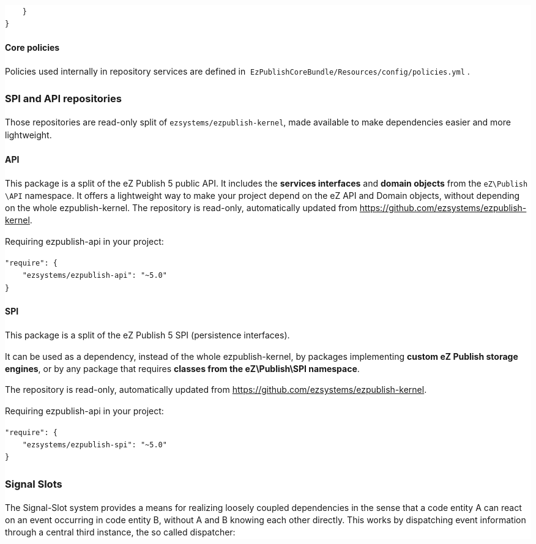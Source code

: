 ``` php
    }
}
```

#### Core policies

Policies used internally in repository services are defined in  `EzPublishCoreBundle/Resources/config/policies.yml` .

### SPI and API repositories

Those repositories are read-only split of `ezsystems/ezpublish-kernel`, made available to make dependencies easier and more lightweight.

#### API

This package is a split of the eZ Publish 5 public API. It includes the **services interfaces** and **domain objects** from the `eZ\Publish\API` namespace.
It offers a lightweight way to make your project depend on the eZ API and Domain objects, without depending on the whole ezpublish-kernel.
The repository is read-only, automatically updated from <https://github.com/ezsystems/ezpublish-kernel>.

Requiring ezpublish-api in your project:

```
"require": {
    "ezsystems/ezpublish-api": "~5.0"
}
```

#### SPI

This package is a split of the eZ Publish 5 SPI (persistence interfaces).

It can be used as a dependency, instead of the whole ezpublish-kernel, by packages implementing **custom eZ Publish storage engines**, or by any package that requires **classes from the eZ\\Publish\\SPI namespace**.

The repository is read-only, automatically updated from <https://github.com/ezsystems/ezpublish-kernel>.

Requiring ezpublish-api in your project:

```
"require": {
    "ezsystems/ezpublish-spi": "~5.0"
}
```

### Signal Slots

The Signal-Slot system provides a means for realizing loosely coupled dependencies in the sense that a code entity A can react on an event occurring in code entity B, without A and B knowing each other directly. This works by dispatching event information through a central third instance, the so called dispatcher:
